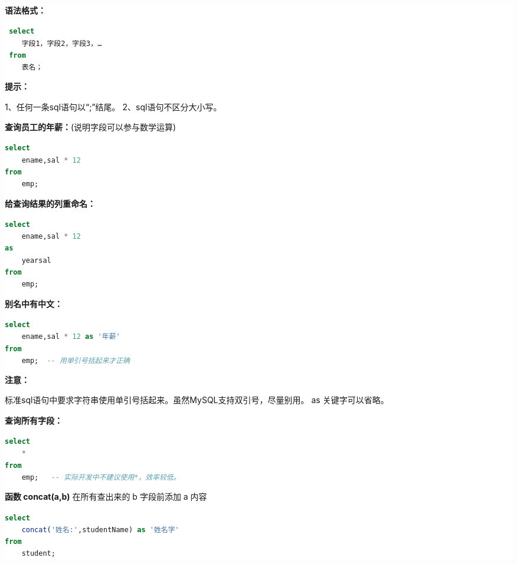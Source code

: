 **语法格式：**

```sql
 select 
 	字段1，字段2，字段3，… 
 from 
 	表名；
```

**提示：**

 1、任何一条sql语句以“;”结尾。 2、sql语句不区分大小写。

**查询员工的年薪：**(说明字段可以参与数学运算) 

```sql
select 
	ename,sal * 12 
from 
	emp;
```

**给查询结果的列重命名：** 

```sql
select 
	ename,sal * 12 
as 
	yearsal 
from 
	emp;
```

**别名中有中文：** 

```sql
select 
	ename,sal * 12 as '年薪' 
from 
	emp;  -- 用单引号括起来才正确
```

**注意：**

标准sql语句中要求字符串使用单引号括起来。虽然MySQL支持双引号，尽量别用。 as 关键字可以省略。

**查询所有字段：** 

```sql
select 
	* 
from 
	emp;   -- 实际开发中不建议使用*，效率较低。
```

**函数 concat(a,b)** 在所有查出来的 b 字段前添加 a 内容

```sql
select 
	concat('姓名:',studentName) as '姓名字' 
from 
	student;
```
